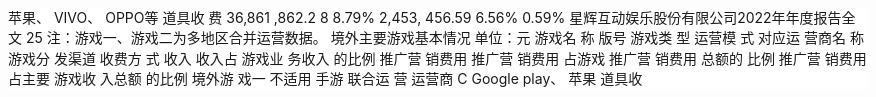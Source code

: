 苹果、
VIVO、
OPPO等
道具收
费
36,861
,862.2
8
8.79%
2,453,
456.59
6.56%
0.59%
星辉互动娱乐股份有限公司2022年年度报告全文
25
注：游戏一、游戏二为多地区合并运营数据。
境外主要游戏基本情况
单位：元
游戏名
称
版号
游戏类
型
运营模
式
对应运
营商名
称
游戏分
发渠道
收费方
式
收入
收入占
游戏业
务收入
的比例
推广营
销费用
推广营
销费用
占游戏
推广营
销费用
总额的
比例
推广营
销费用
占主要
游戏收
入总额
的比例
境外游
戏一
不适用
手游
联合运
营
运营商
C
Google
play、
苹果
道具收